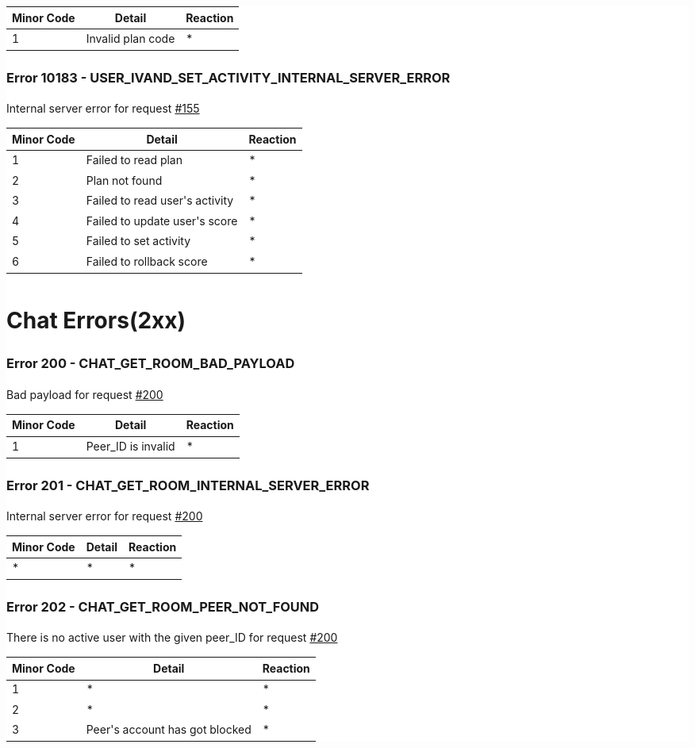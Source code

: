 | Minor Code 	| Detail 	                    | Reaction 	|
|------------	|------------------------	    |----------	|
| 1          	| Invalid plan code            	| *        	|

### Error 10183 - USER_IVAND_SET_ACTIVITY_INTERNAL_SERVER_ERROR
Internal server error for request [#155](../proto/README.md#action_155)

| Minor Code 	| Detail 	                     | Reaction 	|
|------------	|------------------------	     |----------	|
| 1          	| Failed to read plan            | *        	|
| 2          	| Plan not found                 | *        	|
| 3          	| Failed to read user's activity | *        	|
| 4          	| Failed to update user's score  | *        	|
| 5          	| Failed to set activity         | *        	|
| 6          	| Failed to rollback score       | *        	|


# Chat Errors(2xx)
### Error 200 - CHAT_GET_ROOM_BAD_PAYLOAD
Bad payload for request [#200](../proto/README.md#action_200)

| Minor Code 	| Detail             	| Reaction 	|
|------------	|--------------------	|----------	|
| 1          	| Peer_ID is invalid 	| *        	|


### Error 201 - CHAT_GET_ROOM_INTERNAL_SERVER_ERROR
Internal server error for request [#200](../proto/README.md#action_200)

| Minor Code 	| Detail 	| Reaction 	|
|------------	|--------	|----------	|
| *          	| *      	| *        	|


### Error 202 - CHAT_GET_ROOM_PEER_NOT_FOUND
There is no active user with the given peer_ID for request [#200](../proto/README.md#action_200)

| Minor Code 	| Detail                         	| Reaction 	|
|------------	|--------------------------------	|----------	|
| 1          	| *                              	| *        	|
| 2          	| *                              	| *        	|
| 3          	| Peer's account has got blocked 	| *        	|
